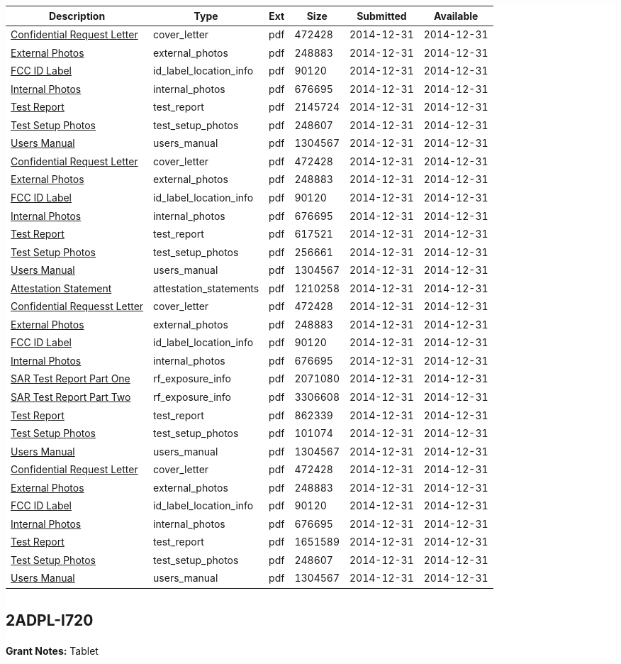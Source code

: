 | Description | Type | Ext | Size | Submitted | Available |
| ----------- | ---- | --- | ---- | --------- | --------- |
| [Confidential Request Letter](2ADPL-I321/98a085ef924bfc3ce83af916611595fa/2488746.pdf) | cover_letter | pdf | 472428 | 2014-12-31 | 2014-12-31 |
| [External Photos](2ADPL-I321/98a085ef924bfc3ce83af916611595fa/2488747.pdf) | external_photos | pdf | 248883 | 2014-12-31 | 2014-12-31 |
| [FCC ID Label](2ADPL-I321/98a085ef924bfc3ce83af916611595fa/2488748.pdf) | id_label_location_info | pdf | 90120 | 2014-12-31 | 2014-12-31 |
| [Internal Photos](2ADPL-I321/98a085ef924bfc3ce83af916611595fa/2488749.pdf) | internal_photos | pdf | 676695 | 2014-12-31 | 2014-12-31 |
| [Test Report](2ADPL-I321/98a085ef924bfc3ce83af916611595fa/2488760.pdf) | test_report | pdf | 2145724 | 2014-12-31 | 2014-12-31 |
| [Test Setup Photos](2ADPL-I321/98a085ef924bfc3ce83af916611595fa/2488761.pdf) | test_setup_photos | pdf | 248607 | 2014-12-31 | 2014-12-31 |
| [Users Manual](2ADPL-I321/98a085ef924bfc3ce83af916611595fa/2488752.pdf) | users_manual | pdf | 1304567 | 2014-12-31 | 2014-12-31 |
| [Confidential Request Letter](2ADPL-I321/f14164f939ffdbfa4c4a956cbdbdf6f8/2488746.pdf) | cover_letter | pdf | 472428 | 2014-12-31 | 2014-12-31 |
| [External Photos](2ADPL-I321/f14164f939ffdbfa4c4a956cbdbdf6f8/2488747.pdf) | external_photos | pdf | 248883 | 2014-12-31 | 2014-12-31 |
| [FCC ID Label](2ADPL-I321/f14164f939ffdbfa4c4a956cbdbdf6f8/2488748.pdf) | id_label_location_info | pdf | 90120 | 2014-12-31 | 2014-12-31 |
| [Internal Photos](2ADPL-I321/f14164f939ffdbfa4c4a956cbdbdf6f8/2488749.pdf) | internal_photos | pdf | 676695 | 2014-12-31 | 2014-12-31 |
| [Test Report](2ADPL-I321/f14164f939ffdbfa4c4a956cbdbdf6f8/2488750.pdf) | test_report | pdf | 617521 | 2014-12-31 | 2014-12-31 |
| [Test Setup Photos](2ADPL-I321/f14164f939ffdbfa4c4a956cbdbdf6f8/2488751.pdf) | test_setup_photos | pdf | 256661 | 2014-12-31 | 2014-12-31 |
| [Users Manual](2ADPL-I321/f14164f939ffdbfa4c4a956cbdbdf6f8/2488752.pdf) | users_manual | pdf | 1304567 | 2014-12-31 | 2014-12-31 |
| [Attestation Statement](2ADPL-I321/a77e0293494241e79a084a129c9185fc/2488773.pdf) | attestation_statements | pdf | 1210258 | 2014-12-31 | 2014-12-31 |
| [Confidential Requesst Letter](2ADPL-I321/a77e0293494241e79a084a129c9185fc/2488746.pdf) | cover_letter | pdf | 472428 | 2014-12-31 | 2014-12-31 |
| [External Photos](2ADPL-I321/a77e0293494241e79a084a129c9185fc/2488747.pdf) | external_photos | pdf | 248883 | 2014-12-31 | 2014-12-31 |
| [FCC ID Label](2ADPL-I321/a77e0293494241e79a084a129c9185fc/2488748.pdf) | id_label_location_info | pdf | 90120 | 2014-12-31 | 2014-12-31 |
| [Internal Photos](2ADPL-I321/a77e0293494241e79a084a129c9185fc/2488749.pdf) | internal_photos | pdf | 676695 | 2014-12-31 | 2014-12-31 |
| [SAR Test Report Part One](2ADPL-I321/a77e0293494241e79a084a129c9185fc/2488781.pdf) | rf_exposure_info | pdf | 2071080 | 2014-12-31 | 2014-12-31 |
| [SAR Test Report Part Two](2ADPL-I321/a77e0293494241e79a084a129c9185fc/2488782.pdf) | rf_exposure_info | pdf | 3306608 | 2014-12-31 | 2014-12-31 |
| [Test Report](2ADPL-I321/a77e0293494241e79a084a129c9185fc/2488784.pdf) | test_report | pdf | 862339 | 2014-12-31 | 2014-12-31 |
| [Test Setup Photos](2ADPL-I321/a77e0293494241e79a084a129c9185fc/2488785.pdf) | test_setup_photos | pdf | 101074 | 2014-12-31 | 2014-12-31 |
| [Users Manual](2ADPL-I321/a77e0293494241e79a084a129c9185fc/2488752.pdf) | users_manual | pdf | 1304567 | 2014-12-31 | 2014-12-31 |
| [Confidential Request Letter](2ADPL-I321/d79b3ef09e7debabf7e82e6e87449b78/2488746.pdf) | cover_letter | pdf | 472428 | 2014-12-31 | 2014-12-31 |
| [External Photos](2ADPL-I321/d79b3ef09e7debabf7e82e6e87449b78/2488747.pdf) | external_photos | pdf | 248883 | 2014-12-31 | 2014-12-31 |
| [FCC ID Label](2ADPL-I321/d79b3ef09e7debabf7e82e6e87449b78/2488748.pdf) | id_label_location_info | pdf | 90120 | 2014-12-31 | 2014-12-31 |
| [Internal Photos](2ADPL-I321/d79b3ef09e7debabf7e82e6e87449b78/2488749.pdf) | internal_photos | pdf | 676695 | 2014-12-31 | 2014-12-31 |
| [Test Report](2ADPL-I321/d79b3ef09e7debabf7e82e6e87449b78/2488770.pdf) | test_report | pdf | 1651589 | 2014-12-31 | 2014-12-31 |
| [Test Setup Photos](2ADPL-I321/d79b3ef09e7debabf7e82e6e87449b78/2488761.pdf) | test_setup_photos | pdf | 248607 | 2014-12-31 | 2014-12-31 |
| [Users Manual](2ADPL-I321/d79b3ef09e7debabf7e82e6e87449b78/2488752.pdf) | users_manual | pdf | 1304567 | 2014-12-31 | 2014-12-31 |
## 2ADPL-I720
**Grant Notes:** Tablet
